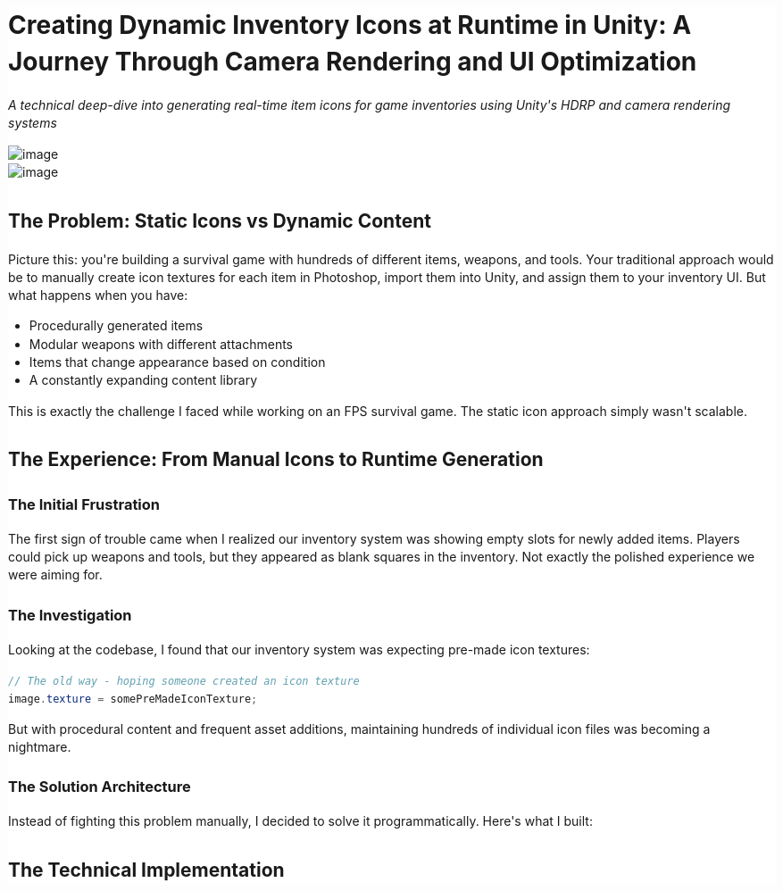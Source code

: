# Creating Dynamic Inventory Icons at Runtime in Unity: A Journey Through Camera Rendering and UI Optimization

*A technical deep-dive into generating real-time item icons for game inventories using Unity's HDRP and camera rendering systems*

<img width="676" height="98" alt="image" src="https://github.com/user-attachments/assets/35123d2c-604d-445c-ad53-d0412662b19d" />
<br/>
<img width="181" height="381" alt="image" src="https://github.com/user-attachments/assets/5aecee15-0bf9-461f-a950-a0344d44f200" />


## The Problem: Static Icons vs Dynamic Content

Picture this: you're building a survival game with hundreds of different items, weapons, and tools. Your traditional approach would be to manually create icon textures for each item in Photoshop, import them into Unity, and assign them to your inventory UI. But what happens when you have:

- Procedurally generated items
- Modular weapons with different attachments
- Items that change appearance based on condition
- A constantly expanding content library

This is exactly the challenge I faced while working on an FPS survival game. The static icon approach simply wasn't scalable.

## The Experience: From Manual Icons to Runtime Generation

### The Initial Frustration

The first sign of trouble came when I realized our inventory system was showing empty slots for newly added items. Players could pick up weapons and tools, but they appeared as blank squares in the inventory. Not exactly the polished experience we were aiming for.

### The Investigation

Looking at the codebase, I found that our inventory system was expecting pre-made icon textures:

```csharp
// The old way - hoping someone created an icon texture
image.texture = somePreMadeIconTexture;
```

But with procedural content and frequent asset additions, maintaining hundreds of individual icon files was becoming a nightmare.

### The Solution Architecture

Instead of fighting this problem manually, I decided to solve it programmatically. Here's what I built:

## The Technical Implementation
